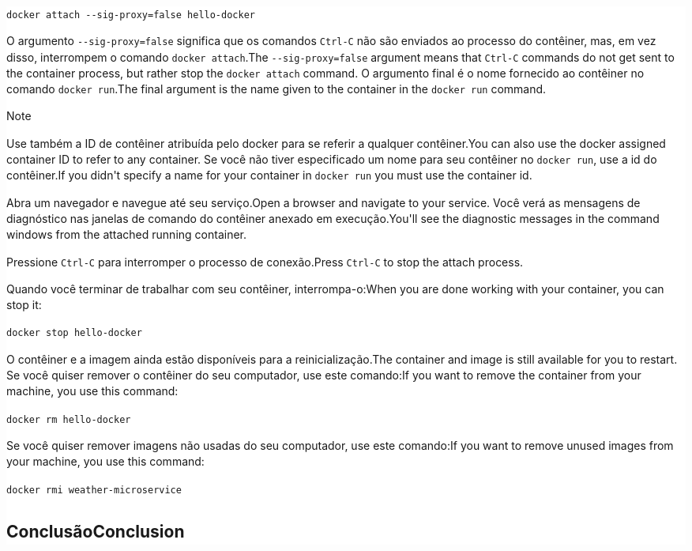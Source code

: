 ```console
docker attach --sig-proxy=false hello-docker
```

<span data-ttu-id="1148f-312">O argumento `--sig-proxy=false` significa que os comandos `Ctrl-C` não são enviados ao processo do contêiner, mas, em vez disso, interrompem o comando `docker attach`.</span><span class="sxs-lookup"><span data-stu-id="1148f-312">The `--sig-proxy=false` argument means that `Ctrl-C` commands do not get sent to the container process, but rather stop the `docker attach` command.</span></span> <span data-ttu-id="1148f-313">O argumento final é o nome fornecido ao contêiner no comando `docker run`.</span><span class="sxs-lookup"><span data-stu-id="1148f-313">The final argument is the name given to the container in the `docker run` command.</span></span> 

> [!NOTE]
> <span data-ttu-id="1148f-314">Use também a ID de contêiner atribuída pelo docker para se referir a qualquer contêiner.</span><span class="sxs-lookup"><span data-stu-id="1148f-314">You can also use the docker assigned container ID to refer to any container.</span></span> <span data-ttu-id="1148f-315">Se você não tiver especificado um nome para seu contêiner no `docker run`, use a id do contêiner.</span><span class="sxs-lookup"><span data-stu-id="1148f-315">If you didn't specify a name for your container in `docker run` you must use the container id.</span></span>

<span data-ttu-id="1148f-316">Abra um navegador e navegue até seu serviço.</span><span class="sxs-lookup"><span data-stu-id="1148f-316">Open a browser and navigate to your service.</span></span> <span data-ttu-id="1148f-317">Você verá as mensagens de diagnóstico nas janelas de comando do contêiner anexado em execução.</span><span class="sxs-lookup"><span data-stu-id="1148f-317">You'll see the diagnostic messages in the command windows from the attached running container.</span></span>

<span data-ttu-id="1148f-318">Pressione `Ctrl-C` para interromper o processo de conexão.</span><span class="sxs-lookup"><span data-stu-id="1148f-318">Press `Ctrl-C` to stop the attach process.</span></span>

<span data-ttu-id="1148f-319">Quando você terminar de trabalhar com seu contêiner, interrompa-o:</span><span class="sxs-lookup"><span data-stu-id="1148f-319">When you are done working with your container, you can stop it:</span></span>

```console
docker stop hello-docker
```

<span data-ttu-id="1148f-320">O contêiner e a imagem ainda estão disponíveis para a reinicialização.</span><span class="sxs-lookup"><span data-stu-id="1148f-320">The container and image is still available for you to restart.</span></span>  <span data-ttu-id="1148f-321">Se você quiser remover o contêiner do seu computador, use este comando:</span><span class="sxs-lookup"><span data-stu-id="1148f-321">If you want to remove the container from your machine, you use this command:</span></span>

```console
docker rm hello-docker
```

<span data-ttu-id="1148f-322">Se você quiser remover imagens não usadas do seu computador, use este comando:</span><span class="sxs-lookup"><span data-stu-id="1148f-322">If you want to remove unused images from your machine, you use this command:</span></span>

```console
docker rmi weather-microservice
```

## <a name="conclusion"></a><span data-ttu-id="1148f-323">Conclusão</span><span class="sxs-lookup"><span data-stu-id="1148f-323">Conclusion</span></span> 

